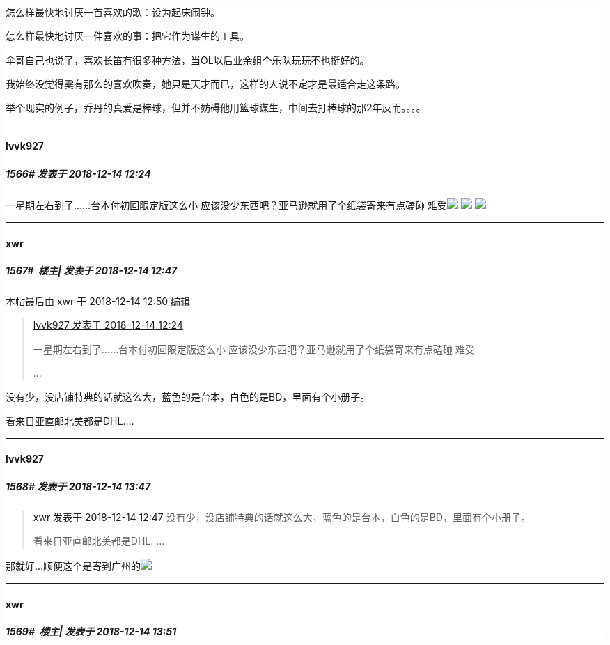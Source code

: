 
怎么样最快地讨厌一首喜欢的歌：设为起床闹钟。

怎么样最快地讨厌一件喜欢的事：把它作为谋生的工具。

伞哥自己也说了，喜欢长笛有很多种方法，当OL以后业余组个乐队玩玩不也挺好的。

我始终没觉得霙有那么的喜欢吹奏，她只是天才而已，这样的人说不定才是最适合走这条路。

举个现实的例子，乔丹的真爱是棒球，但并不妨碍他用篮球谋生，中间去打棒球的那2年反而。。。。


-----

####  lvvk927  
##### 1566#       发表于 2018-12-14 12:24


一星期左右到了……台本付初回限定版这么小 应该没少东西吧？亚马逊就用了个纸袋寄来有点磕碰 难受<img src="https://static.saraba1st.com/image/smiley/carton2017/117.png" referrerpolicy="no-referrer">
<img src="https://wx4.sinaimg.cn/mw690/007uQyr4gy1fy658f31stj32c03401ky.jpg" referrerpolicy="no-referrer">
<img src="https://wx2.sinaimg.cn/mw690/007uQyr4gy1fy65dgy8dbj32c0340x6p.jpg" referrerpolicy="no-referrer">


-----

####  xwr  
##### 1567#         楼主| 发表于 2018-12-14 12:47


 本帖最后由 xwr 于 2018-12-14 12:50 编辑 
<blockquote><a href="httphttps://bbs.saraba1st.com/2b/forum.php?mod=redirect&amp;goto=findpost&amp;pid=41940519&amp;ptid=1795203" target="_blank">lvvk927 发表于 2018-12-14 12:24</a>

一星期左右到了……台本付初回限定版这么小 应该没少东西吧？亚马逊就用了个纸袋寄来有点磕碰 难受

 ...</blockquote>
没有少，没店铺特典的话就这么大，蓝色的是台本，白色的是BD，里面有个小册子。

看来日亚直邮北美都是DHL....


-----

####  lvvk927  
##### 1568#       发表于 2018-12-14 13:47


<blockquote><a href="httphttps://bbs.saraba1st.com/2b/forum.php?mod=redirect&amp;goto=findpost&amp;pid=41940804&amp;ptid=1795203" target="_blank">xwr 发表于 2018-12-14 12:47</a>
没有少，没店铺特典的话就这么大，蓝色的是台本，白色的是BD，里面有个小册子。

看来日亚直邮北美都是DHL. ...</blockquote>
那就好…顺便这个是寄到广州的<img src="https://static.saraba1st.com/image/smiley/face2017/192.png" referrerpolicy="no-referrer">


-----

####  xwr  
##### 1569#         楼主| 发表于 2018-12-14 13:51
